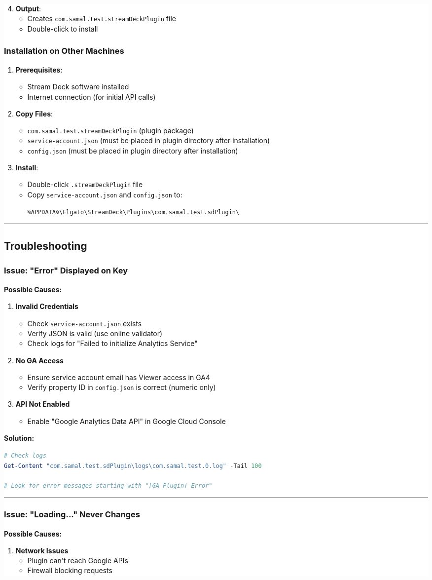 4. **Output**:
   - Creates `com.samal.test.streamDeckPlugin` file
   - Double-click to install

### Installation on Other Machines

1. **Prerequisites**:
   - Stream Deck software installed
   - Internet connection (for initial API calls)

2. **Copy Files**:
   - `com.samal.test.streamDeckPlugin` (plugin package)
   - `service-account.json` (must be placed in plugin directory after installation)
   - `config.json` (must be placed in plugin directory after installation)

3. **Install**:
   - Double-click `.streamDeckPlugin` file
   - Copy `service-account.json` and `config.json` to:
     ```
     %APPDATA%\Elgato\StreamDeck\Plugins\com.samal.test.sdPlugin\
     ```

---

## Troubleshooting

### Issue: "Error" Displayed on Key

**Possible Causes:**
1. **Invalid Credentials**
   - Check `service-account.json` exists
   - Verify JSON is valid (use online validator)
   - Check logs for "Failed to initialize Analytics Service"

2. **No GA Access**
   - Ensure service account email has Viewer access in GA4
   - Verify property ID in `config.json` is correct (numeric only)

3. **API Not Enabled**
   - Enable "Google Analytics Data API" in Google Cloud Console

**Solution:**
```powershell
# Check logs
Get-Content "com.samal.test.sdPlugin\logs\com.samal.test.0.log" -Tail 100

# Look for error messages starting with "[GA Plugin] Error"
```

---

### Issue: "Loading..." Never Changes

**Possible Causes:**
1. **Network Issues**
   - Plugin can't reach Google APIs
   - Firewall blocking requests
